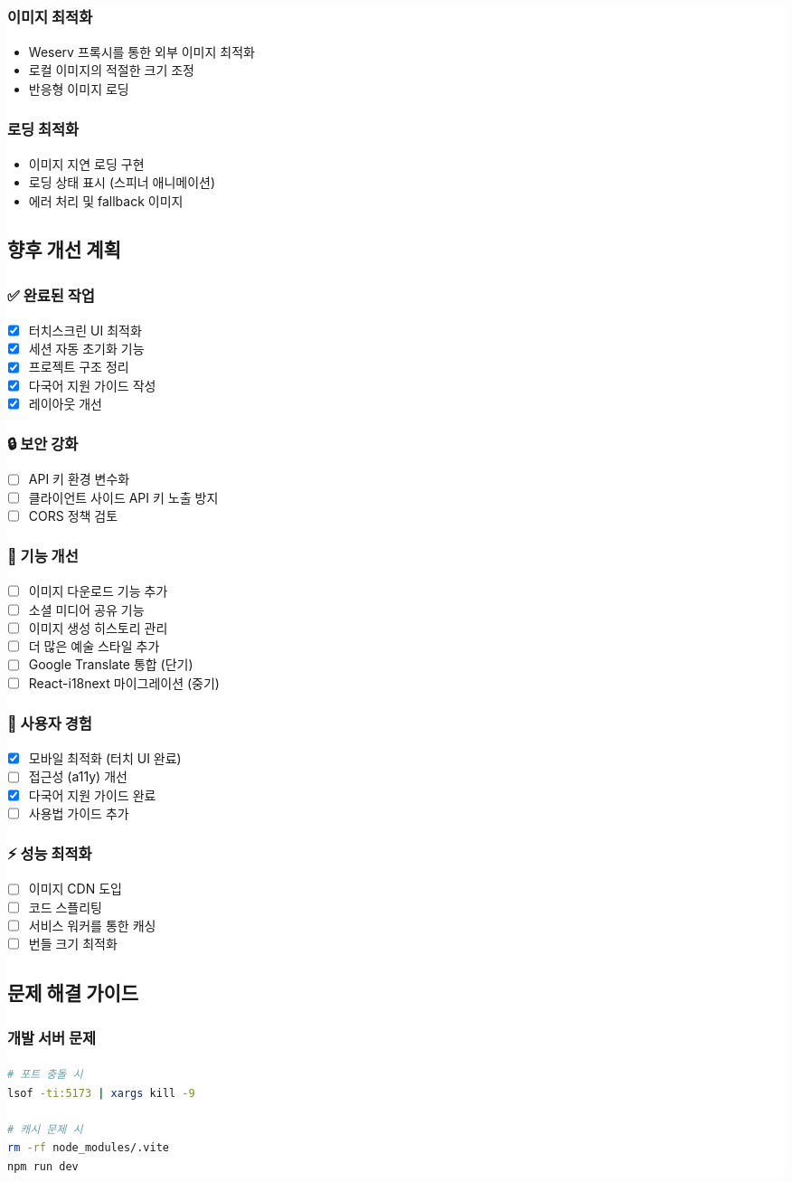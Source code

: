 ### 이미지 최적화
- Weserv 프록시를 통한 외부 이미지 최적화
- 로컬 이미지의 적절한 크기 조정
- 반응형 이미지 로딩

### 로딩 최적화
- 이미지 지연 로딩 구현
- 로딩 상태 표시 (스피너 애니메이션)
- 에러 처리 및 fallback 이미지

## 향후 개선 계획

### ✅ 완료된 작업
- [x] 터치스크린 UI 최적화
- [x] 세션 자동 초기화 기능
- [x] 프로젝트 구조 정리
- [x] 다국어 지원 가이드 작성
- [x] 레이아웃 개선

### 🔒 보안 강화
- [ ] API 키 환경 변수화
- [ ] 클라이언트 사이드 API 키 노출 방지
- [ ] CORS 정책 검토

### 🎯 기능 개선
- [ ] 이미지 다운로드 기능 추가
- [ ] 소셜 미디어 공유 기능
- [ ] 이미지 생성 히스토리 관리
- [ ] 더 많은 예술 스타일 추가
- [ ] Google Translate 통합 (단기)
- [ ] React-i18next 마이그레이션 (중기)

### 📱 사용자 경험
- [x] 모바일 최적화 (터치 UI 완료)
- [ ] 접근성 (a11y) 개선
- [x] 다국어 지원 가이드 완료
- [ ] 사용법 가이드 추가

### ⚡ 성능 최적화
- [ ] 이미지 CDN 도입
- [ ] 코드 스플리팅
- [ ] 서비스 워커를 통한 캐싱
- [ ] 번들 크기 최적화

## 문제 해결 가이드

### 개발 서버 문제
```bash
# 포트 충돌 시
lsof -ti:5173 | xargs kill -9

# 캐시 문제 시
rm -rf node_modules/.vite
npm run dev
```
